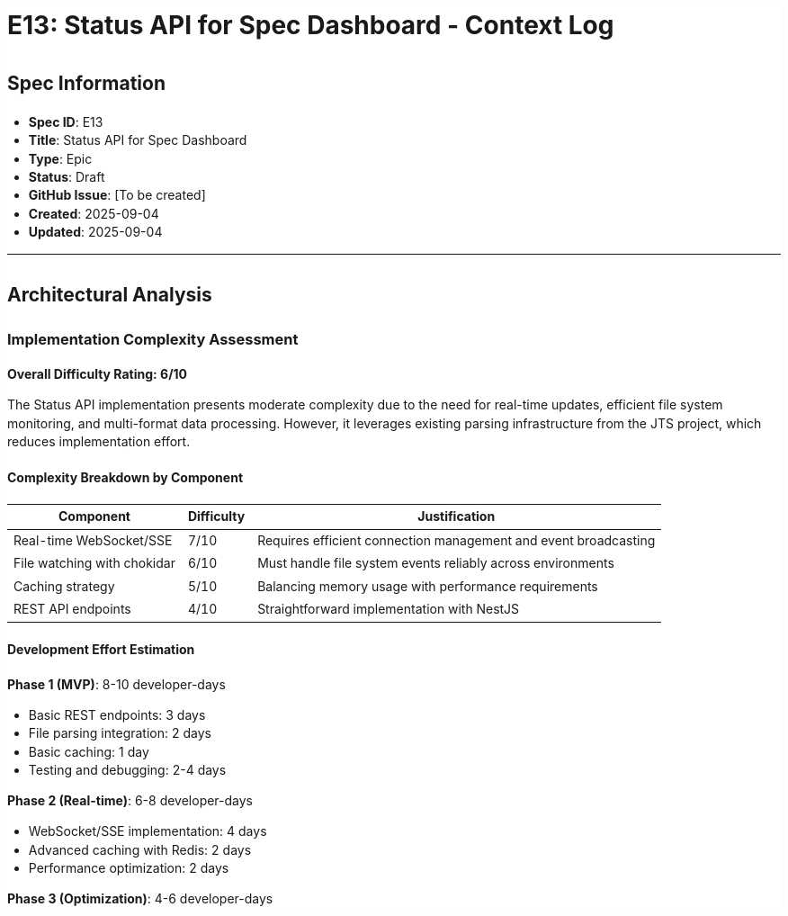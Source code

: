 # E13: Status API for Spec Dashboard - Context Log

## Spec Information

- **Spec ID**: E13
- **Title**: Status API for Spec Dashboard
- **Type**: Epic
- **Status**: Draft
- **GitHub Issue**: [To be created]
- **Created**: 2025-09-04
- **Updated**: 2025-09-04

---

## Architectural Analysis

### Implementation Complexity Assessment

**Overall Difficulty Rating: 6/10**

The Status API implementation presents moderate complexity due to the need for real-time updates, efficient file system monitoring, and multi-format data processing. However, it leverages existing parsing infrastructure from the JTS project, which reduces implementation effort.

#### Complexity Breakdown by Component

| Component                   | Difficulty | Justification                                                   |
| --------------------------- | ---------- | --------------------------------------------------------------- |
| Real-time WebSocket/SSE     | 7/10       | Requires efficient connection management and event broadcasting |
| File watching with chokidar | 6/10       | Must handle file system events reliably across environments     |
| Caching strategy            | 5/10       | Balancing memory usage with performance requirements            |
| REST API endpoints          | 4/10       | Straightforward implementation with NestJS                      |

#### Development Effort Estimation

**Phase 1 (MVP)**: 8-10 developer-days

- Basic REST endpoints: 3 days
- File parsing integration: 2 days
- Basic caching: 1 day
- Testing and debugging: 2-4 days

**Phase 2 (Real-time)**: 6-8 developer-days

- WebSocket/SSE implementation: 4 days
- Advanced caching with Redis: 2 days
- Performance optimization: 2 days

**Phase 3 (Optimization)**: 4-6 developer-days
